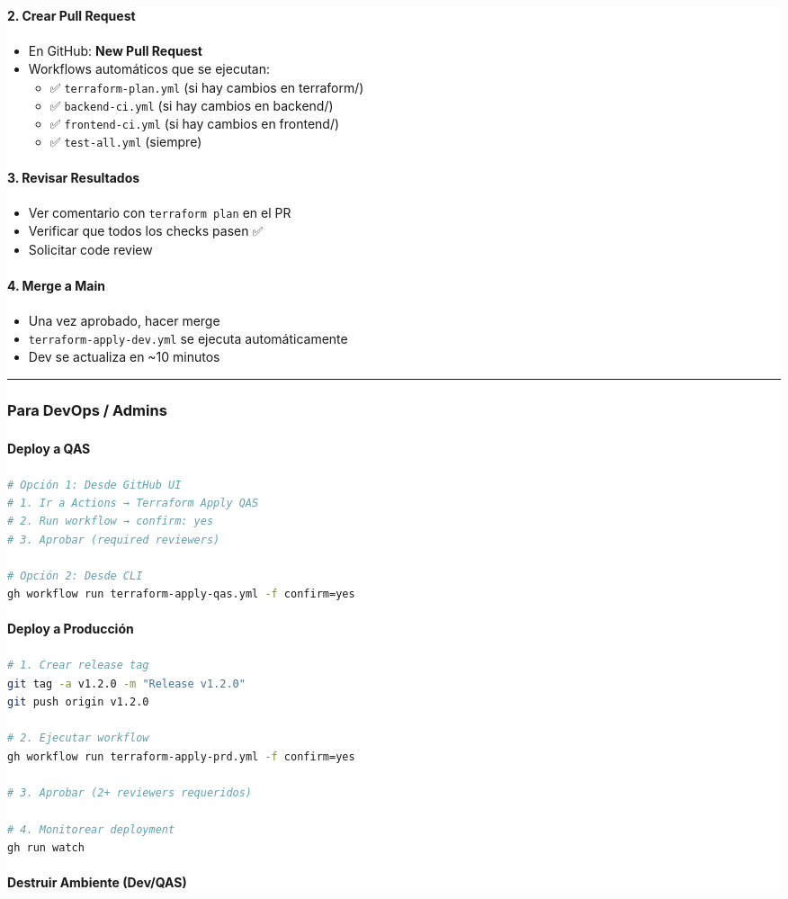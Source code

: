 #### 2. Crear Pull Request

- En GitHub: **New Pull Request**
- Workflows automáticos que se ejecutan:
  - ✅ `terraform-plan.yml` (si hay cambios en terraform/)
  - ✅ `backend-ci.yml` (si hay cambios en backend/)
  - ✅ `frontend-ci.yml` (si hay cambios en frontend/)
  - ✅ `test-all.yml` (siempre)

#### 3. Revisar Resultados

- Ver comentario con `terraform plan` en el PR
- Verificar que todos los checks pasen ✅
- Solicitar code review

#### 4. Merge a Main

- Una vez aprobado, hacer merge
- `terraform-apply-dev.yml` se ejecuta automáticamente
- Dev se actualiza en ~10 minutos

---

### Para DevOps / Admins

#### Deploy a QAS

```bash
# Opción 1: Desde GitHub UI
# 1. Ir a Actions → Terraform Apply QAS
# 2. Run workflow → confirm: yes
# 3. Aprobar (required reviewers)

# Opción 2: Desde CLI
gh workflow run terraform-apply-qas.yml -f confirm=yes
```

#### Deploy a Producción

```bash
# 1. Crear release tag
git tag -a v1.2.0 -m "Release v1.2.0"
git push origin v1.2.0

# 2. Ejecutar workflow
gh workflow run terraform-apply-prd.yml -f confirm=yes

# 3. Aprobar (2+ reviewers requeridos)

# 4. Monitorear deployment
gh run watch
```

#### Destruir Ambiente (Dev/QAS)
